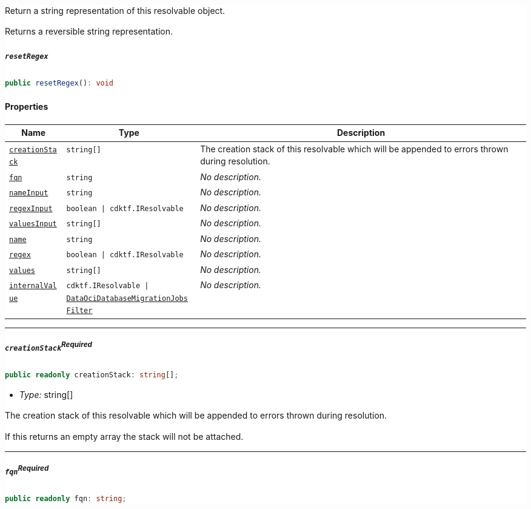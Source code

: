 Return a string representation of this resolvable object.

Returns a reversible string representation.

##### `resetRegex` <a name="resetRegex" id="rhizo-co-terraform-provider-oci.dataOciDatabaseMigrationJobs.DataOciDatabaseMigrationJobsFilterOutputReference.resetRegex"></a>

```typescript
public resetRegex(): void
```


#### Properties <a name="Properties" id="Properties"></a>

| **Name** | **Type** | **Description** |
| --- | --- | --- |
| <code><a href="#rhizo-co-terraform-provider-oci.dataOciDatabaseMigrationJobs.DataOciDatabaseMigrationJobsFilterOutputReference.property.creationStack">creationStack</a></code> | <code>string[]</code> | The creation stack of this resolvable which will be appended to errors thrown during resolution. |
| <code><a href="#rhizo-co-terraform-provider-oci.dataOciDatabaseMigrationJobs.DataOciDatabaseMigrationJobsFilterOutputReference.property.fqn">fqn</a></code> | <code>string</code> | *No description.* |
| <code><a href="#rhizo-co-terraform-provider-oci.dataOciDatabaseMigrationJobs.DataOciDatabaseMigrationJobsFilterOutputReference.property.nameInput">nameInput</a></code> | <code>string</code> | *No description.* |
| <code><a href="#rhizo-co-terraform-provider-oci.dataOciDatabaseMigrationJobs.DataOciDatabaseMigrationJobsFilterOutputReference.property.regexInput">regexInput</a></code> | <code>boolean \| cdktf.IResolvable</code> | *No description.* |
| <code><a href="#rhizo-co-terraform-provider-oci.dataOciDatabaseMigrationJobs.DataOciDatabaseMigrationJobsFilterOutputReference.property.valuesInput">valuesInput</a></code> | <code>string[]</code> | *No description.* |
| <code><a href="#rhizo-co-terraform-provider-oci.dataOciDatabaseMigrationJobs.DataOciDatabaseMigrationJobsFilterOutputReference.property.name">name</a></code> | <code>string</code> | *No description.* |
| <code><a href="#rhizo-co-terraform-provider-oci.dataOciDatabaseMigrationJobs.DataOciDatabaseMigrationJobsFilterOutputReference.property.regex">regex</a></code> | <code>boolean \| cdktf.IResolvable</code> | *No description.* |
| <code><a href="#rhizo-co-terraform-provider-oci.dataOciDatabaseMigrationJobs.DataOciDatabaseMigrationJobsFilterOutputReference.property.values">values</a></code> | <code>string[]</code> | *No description.* |
| <code><a href="#rhizo-co-terraform-provider-oci.dataOciDatabaseMigrationJobs.DataOciDatabaseMigrationJobsFilterOutputReference.property.internalValue">internalValue</a></code> | <code>cdktf.IResolvable \| <a href="#rhizo-co-terraform-provider-oci.dataOciDatabaseMigrationJobs.DataOciDatabaseMigrationJobsFilter">DataOciDatabaseMigrationJobsFilter</a></code> | *No description.* |

---

##### `creationStack`<sup>Required</sup> <a name="creationStack" id="rhizo-co-terraform-provider-oci.dataOciDatabaseMigrationJobs.DataOciDatabaseMigrationJobsFilterOutputReference.property.creationStack"></a>

```typescript
public readonly creationStack: string[];
```

- *Type:* string[]

The creation stack of this resolvable which will be appended to errors thrown during resolution.

If this returns an empty array the stack will not be attached.

---

##### `fqn`<sup>Required</sup> <a name="fqn" id="rhizo-co-terraform-provider-oci.dataOciDatabaseMigrationJobs.DataOciDatabaseMigrationJobsFilterOutputReference.property.fqn"></a>

```typescript
public readonly fqn: string;
```
